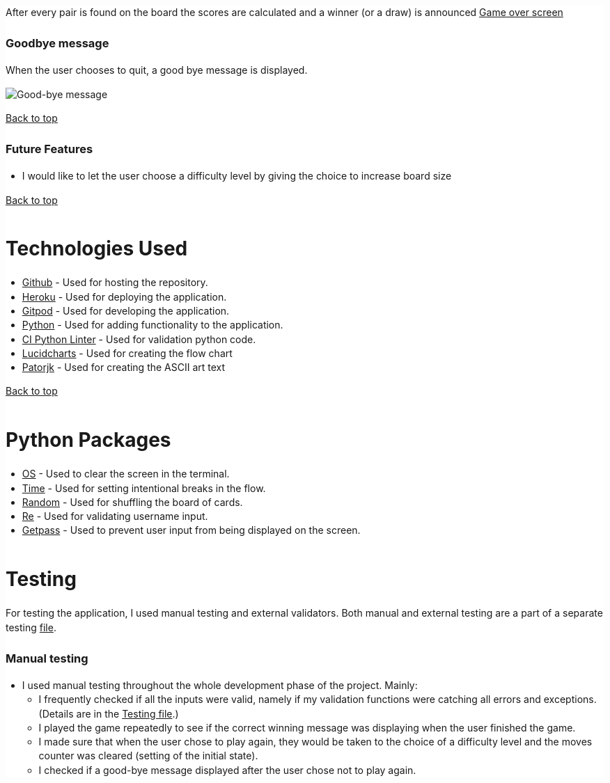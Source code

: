 After every pair is found on the board the scores are calculated and a winner (or a draw) is announced
[Game over screen](game_over_screen.jpg)


### Goodbye message

When the user chooses to quit, a good bye message is displayed.

![Good-bye message](readme-images/good_bye.png)

[Back to top](#contents)
### Future Features
- I would like to let the user choose a difficulty level by giving the choice to increase board size


[Back to top](#contents)

# Technologies Used
- [Github](https://github.com/) - Used for hosting the repository.
- [Heroku](https://heroku.com/) - Used for deploying the application.
- [Gitpod](https://www.gitpod.io/#get-started) - Used for developing the application.
- [Python](https://www.python.org/) - Used for adding functionality to the application.
- [CI Python Linter](https://pep8ci.herokuapp.com/#) - Used for validation python code.
- [Lucidcharts](https://lucid.app) - Used for creating the flow chart
- [Patorjk](https://www.patorjk.com) - Used for creating the ASCII art text

[Back to top](#contents)

# Python Packages

* [OS](https://docs.python.org/3/library/os.html) - Used to clear the screen in the terminal.
* [Time](https://docs.python.org/3/library/time.html) - Used for setting intentional breaks in the flow.
* [Random](https://docs.python.org/3/library/random.html) - Used for shuffling the board of cards.
* [Re](https://docs.python.org/3/library/re.html) - Used for validating username input.
* [Getpass](https://docs.python.org/3/library/getpass.html) - Used to prevent user input from being displayed on the screen.

# Testing

For testing the application, I used manual testing and external validators. Both manual and external testing are a part of a separate testing [file](/TESTING.md).

### Manual testing
  - I used manual testing throughout the whole development phase of the project. Mainly:
    - I frequently checked if all the inputs were valid, namely if my validation functions were catching all errors and exceptions. (Details are in the [Testing file](TESTING.md).)
    - I played the game repeatedly to see if the correct winning message was displaying when the user finished the game.
    - I made sure that when the user chose to play again, they would be taken to the choice of a difficulty level and the moves counter was cleared (setting of the initial state).
    - I checked if a good-bye message displayed after the user chose not to play again.
